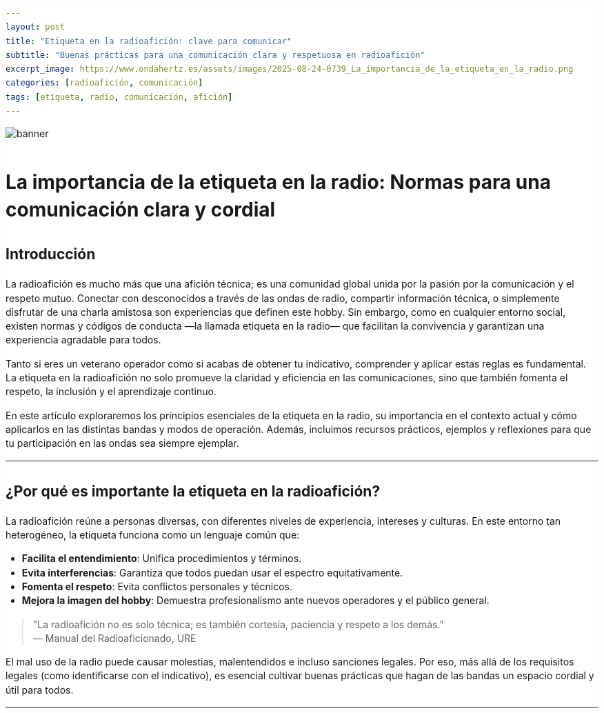 ```yaml
---
layout: post
title: "Etiqueta en la radioafición: clave para comunicar"
subtitle: "Buenas prácticas para una comunicación clara y respetuosa en radioafición"
excerpt_image: https://www.ondahertz.es/assets/images/2025-08-24-0739_La_importancia_de_la_etiqueta_en_la_radio.png
categories: [radioafición, comunicación]
tags: [etiqueta, radio, comunicación, afición]
---
```


![banner](https://www.ondahertz.es/assets/images/2025-08-24-0739_La_importancia_de_la_etiqueta_en_la_radio.png "Ilustración de un aficionado a la radio usando equipos de comunicación y tecnología.")

# La importancia de la etiqueta en la radio: Normas para una comunicación clara y cordial

## Introducción

La radioafición es mucho más que una afición técnica; es una comunidad global unida por la pasión por la comunicación y el respeto mutuo. Conectar con desconocidos a través de las ondas de radio, compartir información técnica, o simplemente disfrutar de una charla amistosa son experiencias que definen este hobby. Sin embargo, como en cualquier entorno social, existen normas y códigos de conducta —la llamada etiqueta en la radio— que facilitan la convivencia y garantizan una experiencia agradable para todos.

Tanto si eres un veterano operador como si acabas de obtener tu indicativo, comprender y aplicar estas reglas es fundamental. La etiqueta en la radioafición no solo promueve la claridad y eficiencia en las comunicaciones, sino que también fomenta el respeto, la inclusión y el aprendizaje continuo.

En este artículo exploraremos los principios esenciales de la etiqueta en la radio, su importancia en el contexto actual y cómo aplicarlos en las distintas bandas y modos de operación. Además, incluimos recursos prácticos, ejemplos y reflexiones para que tu participación en las ondas sea siempre ejemplar.

---

## ¿Por qué es importante la etiqueta en la radioafición?

La radioafición reúne a personas diversas, con diferentes niveles de experiencia, intereses y culturas. En este entorno tan heterogéneo, la etiqueta funciona como un lenguaje común que:

- **Facilita el entendimiento**: Unifica procedimientos y términos.
- **Evita interferencias**: Garantiza que todos puedan usar el espectro equitativamente.
- **Fomenta el respeto**: Evita conflictos personales y técnicos.
- **Mejora la imagen del hobby**: Demuestra profesionalismo ante nuevos operadores y el público general.

> "La radioafición no es solo técnica; es también cortesía, paciencia y respeto a los demás."  
> — Manual del Radioaficionado, URE

El mal uso de la radio puede causar molestias, malentendidos e incluso sanciones legales. Por eso, más allá de los requisitos legales (como identificarse con el indicativo), es esencial cultivar buenas prácticas que hagan de las bandas un espacio cordial y útil para todos.

---